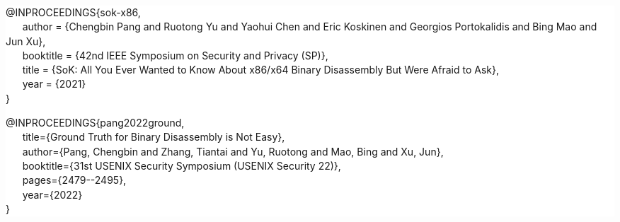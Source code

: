 @INPROCEEDINGS{sok-x86,\
	&nbsp;&nbsp;&nbsp;&nbsp;&nbsp;&nbsp;author = {Chengbin Pang and Ruotong Yu and Yaohui Chen and Eric Koskinen and Georgios Portokalidis and Bing Mao and Jun Xu},\
	&nbsp;&nbsp;&nbsp;&nbsp;&nbsp;&nbsp;booktitle = {42nd IEEE Symposium on Security and Privacy (SP)},\
	&nbsp;&nbsp;&nbsp;&nbsp;&nbsp;&nbsp;title = {SoK: All You Ever Wanted to Know About x86/x64 Binary Disassembly But Were Afraid to Ask},\
	&nbsp;&nbsp;&nbsp;&nbsp;&nbsp;&nbsp;year = {2021}\
}

@INPROCEEDINGS{pang2022ground,\
	&nbsp;&nbsp;&nbsp;&nbsp;&nbsp;&nbsp;title={Ground Truth for Binary Disassembly is Not Easy},\
	&nbsp;&nbsp;&nbsp;&nbsp;&nbsp;&nbsp;author={Pang, Chengbin and Zhang, Tiantai and Yu, Ruotong and Mao, Bing and Xu, Jun},\
	&nbsp;&nbsp;&nbsp;&nbsp;&nbsp;&nbsp;booktitle={31st USENIX Security Symposium (USENIX Security 22)},\
	&nbsp;&nbsp;&nbsp;&nbsp;&nbsp;&nbsp;pages={2479--2495},\
	&nbsp;&nbsp;&nbsp;&nbsp;&nbsp;&nbsp;year={2022}\
}
